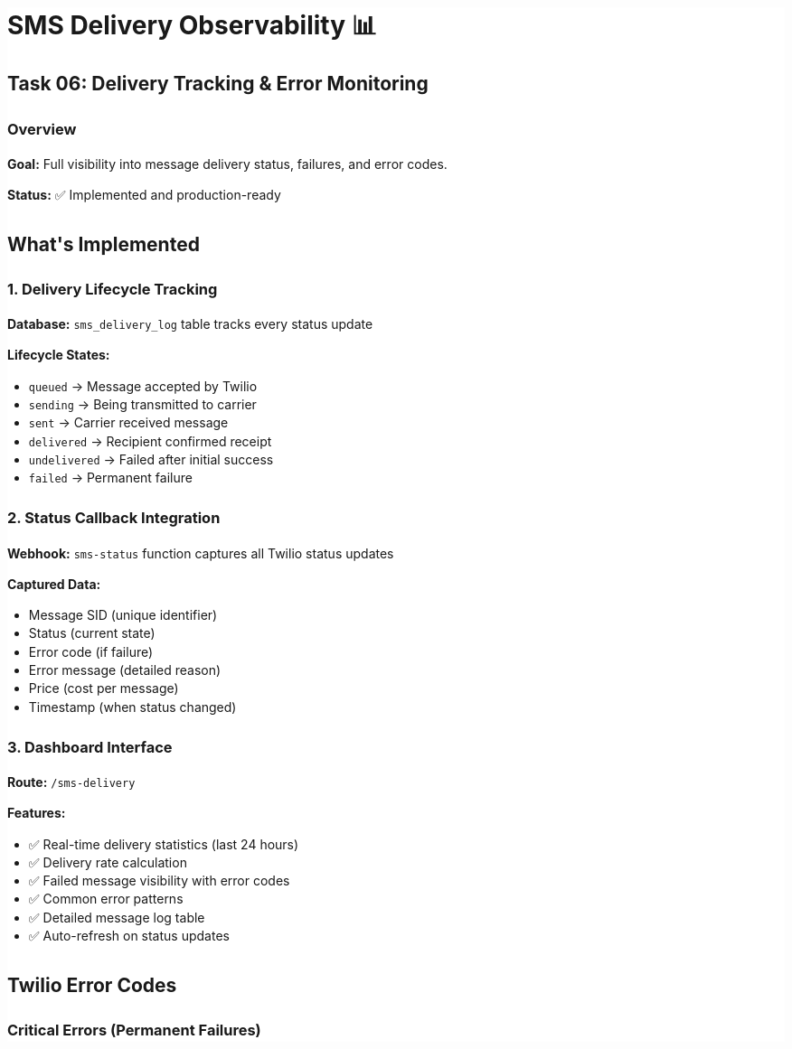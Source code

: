 # SMS Delivery Observability 📊

## Task 06: Delivery Tracking & Error Monitoring

### Overview

**Goal:** Full visibility into message delivery status, failures, and error codes.

**Status:** ✅ Implemented and production-ready

## What's Implemented

### 1. Delivery Lifecycle Tracking

**Database:** `sms_delivery_log` table tracks every status update

**Lifecycle States:**
- `queued` → Message accepted by Twilio
- `sending` → Being transmitted to carrier
- `sent` → Carrier received message
- `delivered` → Recipient confirmed receipt
- `undelivered` → Failed after initial success
- `failed` → Permanent failure

### 2. Status Callback Integration

**Webhook:** `sms-status` function captures all Twilio status updates

**Captured Data:**
- Message SID (unique identifier)
- Status (current state)
- Error code (if failure)
- Error message (detailed reason)
- Price (cost per message)
- Timestamp (when status changed)

### 3. Dashboard Interface

**Route:** `/sms-delivery`

**Features:**
- ✅ Real-time delivery statistics (last 24 hours)
- ✅ Delivery rate calculation
- ✅ Failed message visibility with error codes
- ✅ Common error patterns
- ✅ Detailed message log table
- ✅ Auto-refresh on status updates

## Twilio Error Codes

### Critical Errors (Permanent Failures)
